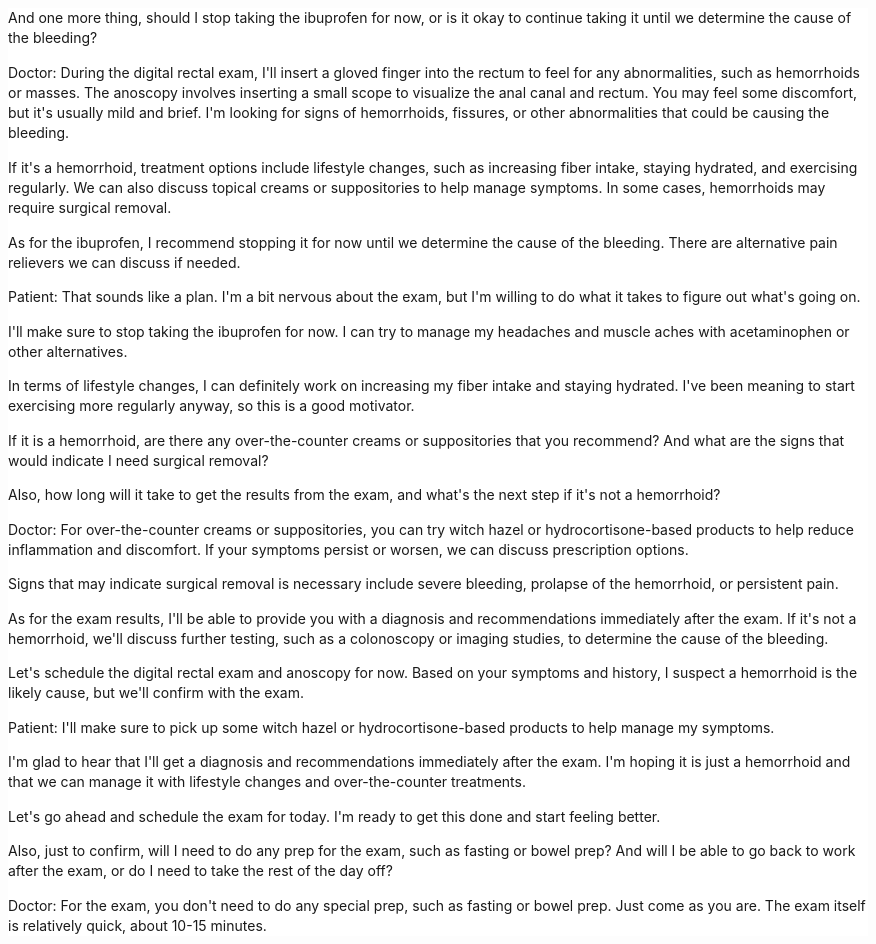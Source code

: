 And one more thing, should I stop taking the ibuprofen for now, or is it okay to continue taking it until we determine the cause of the bleeding?

Doctor: During the digital rectal exam, I'll insert a gloved finger into the rectum to feel for any abnormalities, such as hemorrhoids or masses. The anoscopy involves inserting a small scope to visualize the anal canal and rectum. You may feel some discomfort, but it's usually mild and brief. I'm looking for signs of hemorrhoids, fissures, or other abnormalities that could be causing the bleeding.

If it's a hemorrhoid, treatment options include lifestyle changes, such as increasing fiber intake, staying hydrated, and exercising regularly. We can also discuss topical creams or suppositories to help manage symptoms. In some cases, hemorrhoids may require surgical removal.

As for the ibuprofen, I recommend stopping it for now until we determine the cause of the bleeding. There are alternative pain relievers we can discuss if needed.

Patient: That sounds like a plan. I'm a bit nervous about the exam, but I'm willing to do what it takes to figure out what's going on.

I'll make sure to stop taking the ibuprofen for now. I can try to manage my headaches and muscle aches with acetaminophen or other alternatives.

In terms of lifestyle changes, I can definitely work on increasing my fiber intake and staying hydrated. I've been meaning to start exercising more regularly anyway, so this is a good motivator.

If it is a hemorrhoid, are there any over-the-counter creams or suppositories that you recommend? And what are the signs that would indicate I need surgical removal?

Also, how long will it take to get the results from the exam, and what's the next step if it's not a hemorrhoid?

Doctor: For over-the-counter creams or suppositories, you can try witch hazel or hydrocortisone-based products to help reduce inflammation and discomfort. If your symptoms persist or worsen, we can discuss prescription options.

Signs that may indicate surgical removal is necessary include severe bleeding, prolapse of the hemorrhoid, or persistent pain.

As for the exam results, I'll be able to provide you with a diagnosis and recommendations immediately after the exam. If it's not a hemorrhoid, we'll discuss further testing, such as a colonoscopy or imaging studies, to determine the cause of the bleeding.

Let's schedule the digital rectal exam and anoscopy for now. Based on your symptoms and history, I suspect a hemorrhoid is the likely cause, but we'll confirm with the exam.

Patient: I'll make sure to pick up some witch hazel or hydrocortisone-based products to help manage my symptoms.

I'm glad to hear that I'll get a diagnosis and recommendations immediately after the exam. I'm hoping it is just a hemorrhoid and that we can manage it with lifestyle changes and over-the-counter treatments.

Let's go ahead and schedule the exam for today. I'm ready to get this done and start feeling better.

Also, just to confirm, will I need to do any prep for the exam, such as fasting or bowel prep? And will I be able to go back to work after the exam, or do I need to take the rest of the day off?

Doctor: For the exam, you don't need to do any special prep, such as fasting or bowel prep. Just come as you are. The exam itself is relatively quick, about 10-15 minutes.
